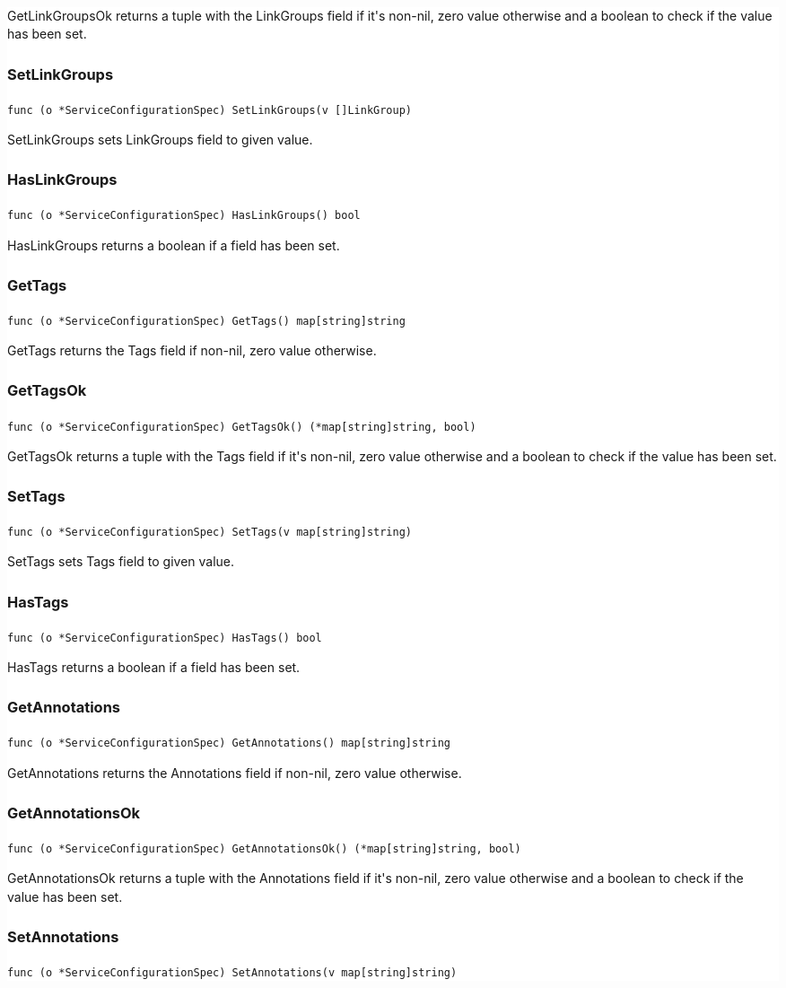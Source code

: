 GetLinkGroupsOk returns a tuple with the LinkGroups field if it's non-nil, zero value otherwise
and a boolean to check if the value has been set.

### SetLinkGroups

`func (o *ServiceConfigurationSpec) SetLinkGroups(v []LinkGroup)`

SetLinkGroups sets LinkGroups field to given value.

### HasLinkGroups

`func (o *ServiceConfigurationSpec) HasLinkGroups() bool`

HasLinkGroups returns a boolean if a field has been set.

### GetTags

`func (o *ServiceConfigurationSpec) GetTags() map[string]string`

GetTags returns the Tags field if non-nil, zero value otherwise.

### GetTagsOk

`func (o *ServiceConfigurationSpec) GetTagsOk() (*map[string]string, bool)`

GetTagsOk returns a tuple with the Tags field if it's non-nil, zero value otherwise
and a boolean to check if the value has been set.

### SetTags

`func (o *ServiceConfigurationSpec) SetTags(v map[string]string)`

SetTags sets Tags field to given value.

### HasTags

`func (o *ServiceConfigurationSpec) HasTags() bool`

HasTags returns a boolean if a field has been set.

### GetAnnotations

`func (o *ServiceConfigurationSpec) GetAnnotations() map[string]string`

GetAnnotations returns the Annotations field if non-nil, zero value otherwise.

### GetAnnotationsOk

`func (o *ServiceConfigurationSpec) GetAnnotationsOk() (*map[string]string, bool)`

GetAnnotationsOk returns a tuple with the Annotations field if it's non-nil, zero value otherwise
and a boolean to check if the value has been set.

### SetAnnotations

`func (o *ServiceConfigurationSpec) SetAnnotations(v map[string]string)`
